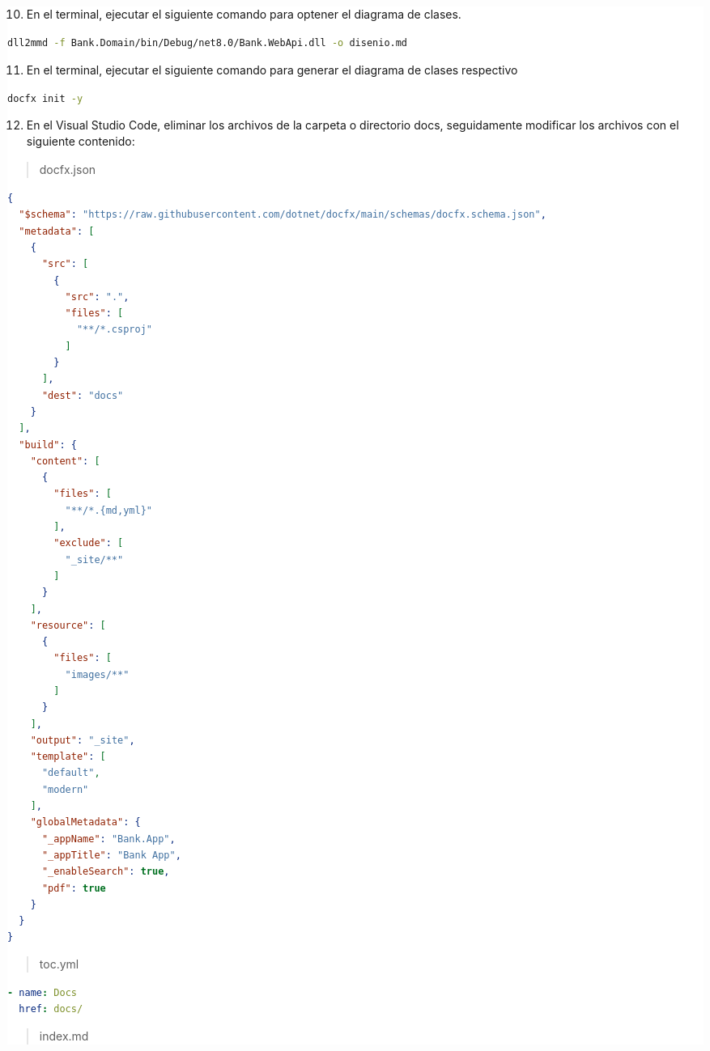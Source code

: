 10. En el terminal, ejecutar el siguiente comando para optener el diagrama de clases.
```Bash
dll2mmd -f Bank.Domain/bin/Debug/net8.0/Bank.WebApi.dll -o disenio.md
``` 
11. En el terminal, ejecutar el siguiente comando para generar el diagrama de clases respectivo
```Bash
docfx init -y
```

12. En el Visual Studio Code, eliminar los archivos de la carpeta o directorio docs, seguidamente modificar los archivos con el siguiente contenido:
> docfx.json
```Json
{
  "$schema": "https://raw.githubusercontent.com/dotnet/docfx/main/schemas/docfx.schema.json",
  "metadata": [
    {
      "src": [
        {
          "src": ".",
          "files": [
            "**/*.csproj"
          ]
        }
      ],
      "dest": "docs"
    }
  ],
  "build": {
    "content": [
      {
        "files": [
          "**/*.{md,yml}"
        ],
        "exclude": [
          "_site/**"
        ]
      }
    ],
    "resource": [
      {
        "files": [
          "images/**"
        ]
      }
    ],
    "output": "_site",
    "template": [
      "default",
      "modern"
    ],
    "globalMetadata": {
      "_appName": "Bank.App",
      "_appTitle": "Bank App",
      "_enableSearch": true,
      "pdf": true
    }
  }
}
```
> toc.yml
```Yaml
- name: Docs
  href: docs/
```
> index.md